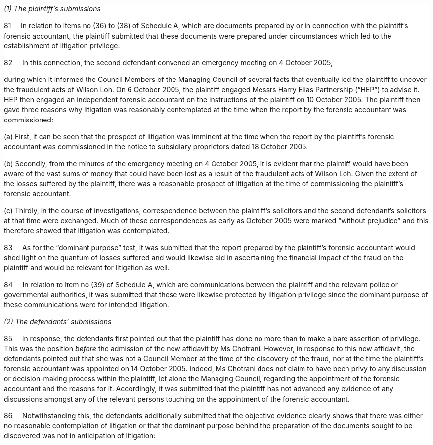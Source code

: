 _(1) The plaintiff’s submissions_ 

81     In relation to items no (36) to (38) of Schedule A, which are documents prepared by or in connection with the plaintiff’s forensic accountant, the plaintiff submitted that these documents were prepared under circumstances which led to the establishment of litigation privilege. 

82     In this connection, the second defendant convened an emergency meeting on 4 October 2005, 


during which it informed the Council Members of the Managing Council of several facts that eventually led the plaintiff to uncover the fraudulent acts of Wilson Loh. On 6 October 2005, the plaintiff engaged Messrs Harry Elias Partnership (“HEP”) to advise it. HEP then engaged an independent forensic accountant on the instructions of the plaintiff on 10 October 2005. The plaintiff then gave three reasons why litigation was reasonably contemplated at the time when the report by the forensic accountant was commissioned: 

 (a) First, it can be seen that the prospect of litigation was imminent at the time when the report by the plaintiff’s forensic accountant was commissioned in the notice to subsidiary proprietors dated 18 October 2005. 

 (b) Secondly, from the minutes of the emergency meeting on 4 October 2005, it is evident that the plaintiff would have been aware of the vast sums of money that could have been lost as a result of the fraudulent acts of Wilson Loh. Given the extent of the losses suffered by the plaintiff, there was a reasonable prospect of litigation at the time of commissioning the plaintiff’s forensic accountant. 

 (c) Thirdly, in the course of investigations, correspondence between the plaintiff’s solicitors and the second defendant’s solicitors at that time were exchanged. Much of these correspondences as early as October 2005 were marked “without prejudice” and this therefore showed that litigation was contemplated. 

83     As for the “dominant purpose” test, it was submitted that the report prepared by the plaintiff’s forensic accountant would shed light on the quantum of losses suffered and would likewise aid in ascertaining the financial impact of the fraud on the plaintiff and would be relevant for litigation as well. 

84     In relation to item no (39) of Schedule A, which are communications between the plaintiff and the relevant police or governmental authorities, it was submitted that these were likewise protected by litigation privilege since the dominant purpose of these communications were for intended litigation. 

_(2) The defendants’ submissions_ 

85     In response, the defendants first pointed out that the plaintiff has done no more than to make a bare assertion of privilege. This was the position _before_ the admission of the new affidavit by Ms Chotrani. However, in response to this new affidavit, the defendants pointed out that she was not a Council Member at the time of the discovery of the fraud, nor at the time the plaintiff’s forensic accountant was appointed on 14 October 2005. Indeed, Ms Chotrani does not claim to have been privy to any discussion or decision-making process within the plaintiff, let alone the Managing Council, regarding the appointment of the forensic accountant and the reasons for it. Accordingly, it was submitted that the plaintiff has not advanced any evidence of any discussions amongst any of the relevant persons touching on the appointment of the forensic accountant. 

86     Notwithstanding this, the defendants additionally submitted that the objective evidence clearly shows that there was either no reasonable contemplation of litigation or that the dominant purpose behind the preparation of the documents sought to be discovered was not in anticipation of litigation: 

